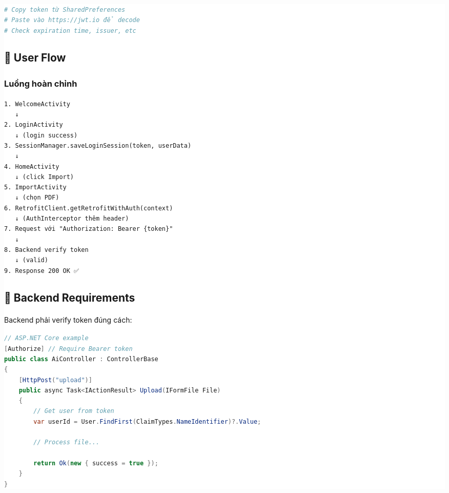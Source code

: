```bash
# Copy token từ SharedPreferences
# Paste vào https://jwt.io để decode
# Check expiration time, issuer, etc
```

## 📱 User Flow

### Luồng hoàn chỉnh

```
1. WelcomeActivity
   ↓
2. LoginActivity
   ↓ (login success)
3. SessionManager.saveLoginSession(token, userData)
   ↓
4. HomeActivity
   ↓ (click Import)
5. ImportActivity
   ↓ (chọn PDF)
6. RetrofitClient.getRetrofitWithAuth(context)
   ↓ (AuthInterceptor thêm header)
7. Request với "Authorization: Bearer {token}"
   ↓
8. Backend verify token
   ↓ (valid)
9. Response 200 OK ✅
```

## 🔧 Backend Requirements

Backend phải verify token đúng cách:

```csharp
// ASP.NET Core example
[Authorize] // Require Bearer token
public class AiController : ControllerBase
{
    [HttpPost("upload")]
    public async Task<IActionResult> Upload(IFormFile File)
    {
        // Get user from token
        var userId = User.FindFirst(ClaimTypes.NameIdentifier)?.Value;

        // Process file...

        return Ok(new { success = true });
    }
}
```
